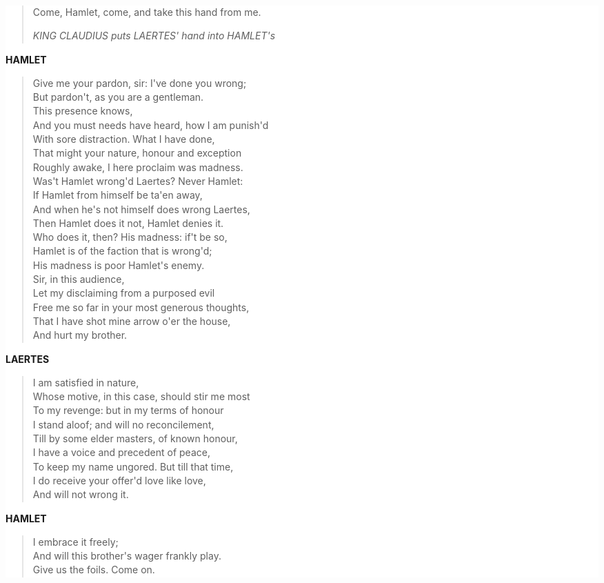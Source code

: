 > <span id="5.2.219">Come, Hamlet, come, and take this hand from
> me.</span>  
>
> *KING CLAUDIUS puts LAERTES' hand into HAMLET's*

<span id="speech79">**HAMLET**</span>

> <span id="5.2.220">Give me your pardon, sir: I've done you
> wrong;</span>  
> <span id="5.2.221">But pardon't, as you are a gentleman.</span>  
> <span id="5.2.222">This presence knows,</span>  
> <span id="5.2.223">And you must needs have heard, how I am
> punish'd</span>  
> <span id="5.2.224">With sore distraction. What I have done,</span>  
> <span id="5.2.225">That might your nature, honour and
> exception</span>  
> <span id="5.2.226">Roughly awake, I here proclaim was
> madness.</span>  
> <span id="5.2.227">Was't Hamlet wrong'd Laertes? Never
> Hamlet:</span>  
> <span id="5.2.228">If Hamlet from himself be ta'en away,</span>  
> <span id="5.2.229">And when he's not himself does wrong
> Laertes,</span>  
> <span id="5.2.230">Then Hamlet does it not, Hamlet denies it.</span>  
> <span id="5.2.231">Who does it, then? His madness: if't be
> so,</span>  
> <span id="5.2.232">Hamlet is of the faction that is wrong'd;</span>  
> <span id="5.2.233">His madness is poor Hamlet's enemy.</span>  
> <span id="5.2.234">Sir, in this audience,</span>  
> <span id="5.2.235">Let my disclaiming from a purposed evil</span>  
> <span id="5.2.236">Free me so far in your most generous
> thoughts,</span>  
> <span id="5.2.237">That I have shot mine arrow o'er the
> house,</span>  
> <span id="5.2.238">And hurt my brother.</span>  

<span id="speech80">**LAERTES**</span>

> <span id="5.2.239">I am satisfied in nature,</span>  
> <span id="5.2.240">Whose motive, in this case, should stir me
> most</span>  
> <span id="5.2.241">To my revenge: but in my terms of honour</span>  
> <span id="5.2.242">I stand aloof; and will no reconcilement,</span>  
> <span id="5.2.243">Till by some elder masters, of known
> honour,</span>  
> <span id="5.2.244">I have a voice and precedent of peace,</span>  
> <span id="5.2.245">To keep my name ungored. But till that
> time,</span>  
> <span id="5.2.246">I do receive your offer'd love like love,</span>  
> <span id="5.2.247">And will not wrong it.</span>  

<span id="speech81">**HAMLET**</span>

> <span id="5.2.248">I embrace it freely;</span>  
> <span id="5.2.249">And will this brother's wager frankly
> play.</span>  
> <span id="5.2.250">Give us the foils. Come on.</span>  
